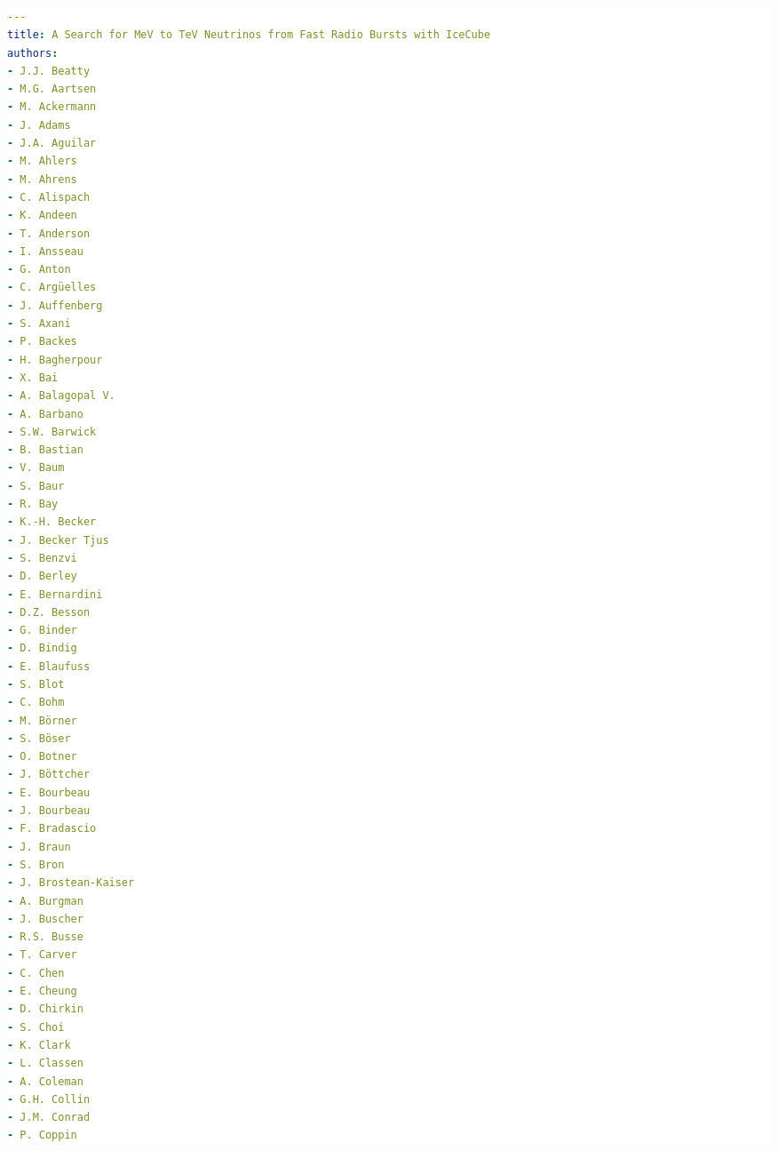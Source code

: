 ```yaml
---
title: A Search for MeV to TeV Neutrinos from Fast Radio Bursts with IceCube
authors:
- J.J. Beatty
- M.G. Aartsen
- M. Ackermann
- J. Adams
- J.A. Aguilar
- M. Ahlers
- M. Ahrens
- C. Alispach
- K. Andeen
- T. Anderson
- I. Ansseau
- G. Anton
- C. Argüelles
- J. Auffenberg
- S. Axani
- P. Backes
- H. Bagherpour
- X. Bai
- A. Balagopal V.
- A. Barbano
- S.W. Barwick
- B. Bastian
- V. Baum
- S. Baur
- R. Bay
- K.-H. Becker
- J. Becker Tjus
- S. Benzvi
- D. Berley
- E. Bernardini
- D.Z. Besson
- G. Binder
- D. Bindig
- E. Blaufuss
- S. Blot
- C. Bohm
- M. Börner
- S. Böser
- O. Botner
- J. Böttcher
- E. Bourbeau
- J. Bourbeau
- F. Bradascio
- J. Braun
- S. Bron
- J. Brostean-Kaiser
- A. Burgman
- J. Buscher
- R.S. Busse
- T. Carver
- C. Chen
- E. Cheung
- D. Chirkin
- S. Choi
- K. Clark
- L. Classen
- A. Coleman
- G.H. Collin
- J.M. Conrad
- P. Coppin
```